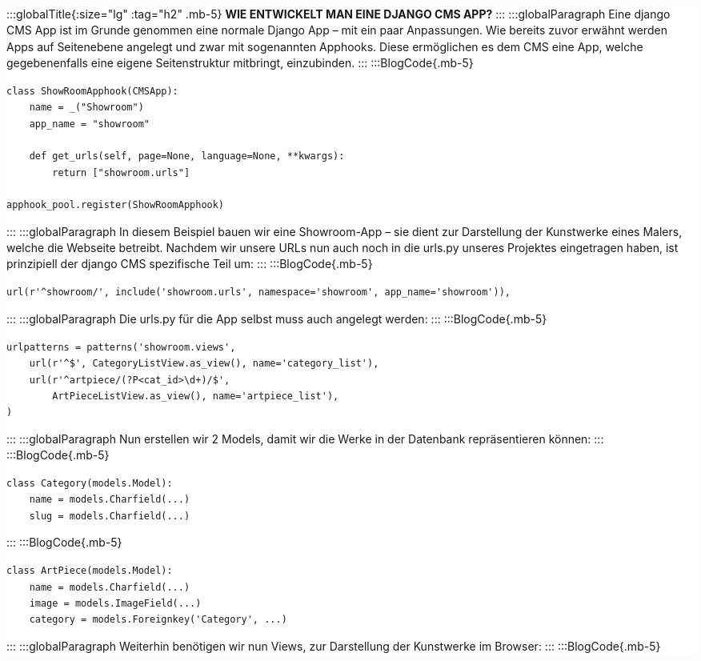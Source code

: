 :::globalTitle{:size="lg" :tag="h2" .mb-5}
**WIE ENTWICKELT MAN EINE DJANGO CMS APP?**
:::
:::globalParagraph
Eine django CMS App ist im Grunde genommen eine normale Django App – mit ein paar Anpassungen. Wie bereits zuvor erwähnt werden Apps auf Seitenebene angelegt und zwar mit sogenannten Apphooks. Diese ermöglichen es dem CMS eine App, welche gegebenenfalls eine eigene Seitenstruktur mitbringt, einzubinden.
:::
:::BlogCode{.mb-5}
```docker
class ShowRoomApphook(CMSApp):
    name = _("Showroom")
    app_name = "showroom"

    def get_urls(self, page=None, language=None, **kwargs):
        return ["showroom.urls"]
        
apphook_pool.register(ShowRoomApphook)
```
:::
:::globalParagraph
In diesem Beispiel bauen wir eine Showroom-App – sie dient zur Darstellung der Kunstwerke eines Malers, welche die Webseite betreibt. Nachdem wir unsere URLs nun auch noch in die urls.py unseres Projektes eingetragen haben, ist prinzipiell der django CMS spezifische Teil um:
:::
:::BlogCode{.mb-5}
```docker
url(r'^showroom/', include('showroom.urls', namespace='showroom', app_name='showroom')),
```
:::
:::globalParagraph
Die urls.py für die App selbst muss auch angelegt werden:
:::
:::BlogCode{.mb-5}
```docker
urlpatterns = patterns('showroom.views',
    url(r'^$', CategoryListView.as_view(), name='category_list'),
    url(r'^artpiece/(?P<cat_id>\d+)/$',
        ArtPieceListView.as_view(), name='artpiece_list'),
)
```
:::
:::globalParagraph
Nun erstellen wir 2 Models, damit wir die Werke in der Datenbank repräsentieren können:
:::
:::BlogCode{.mb-5}
```docker
class Category(models.Model):
    name = models.Charfield(...)
    slug = models.Charfield(...)
```
:::
:::BlogCode{.mb-5}
```docker
class ArtPiece(models.Model):
    name = models.Charfield(...)
    image = models.ImageField(...)
    category = models.Foreignkey('Category', ...)
```
:::
:::globalParagraph
Weiterhin benötigen wir nun Views, zur Darstellung der Kunstwerke im Browser:
:::
:::BlogCode{.mb-5}
```docker
```